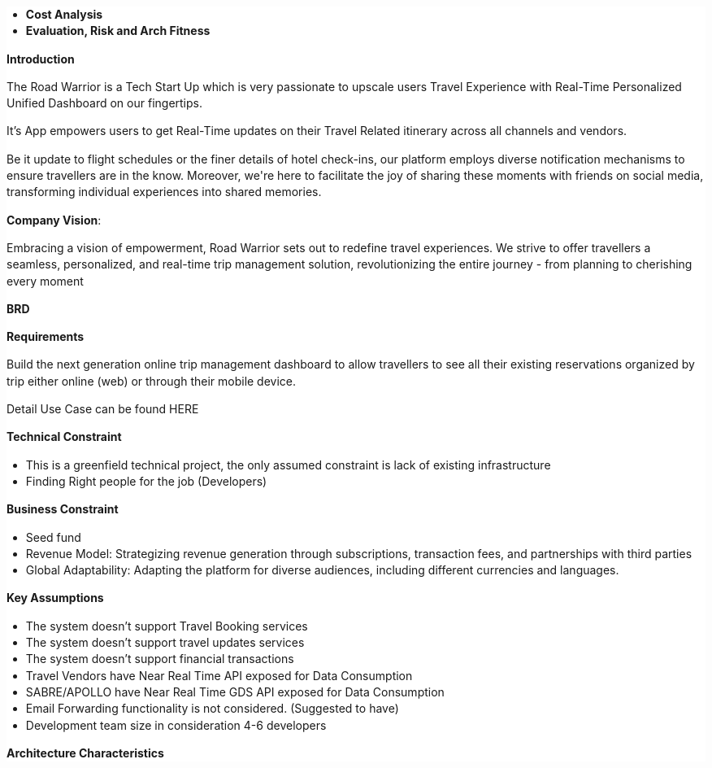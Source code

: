 - **Cost Analysis**
- **Evaluation, Risk and Arch Fitness**






**Introduction**

The Road Warrior is a Tech Start Up which is very passionate to upscale users Travel Experience with Real-Time Personalized Unified Dashboard on our fingertips.

It’s App empowers users to get Real-Time updates on their Travel Related itinerary across all channels and vendors.

Be it update to flight schedules or the finer details of hotel check-ins, our platform employs diverse notification mechanisms to ensure travellers are in the know. Moreover, we're here to facilitate the joy of sharing these moments with friends on social media, transforming individual experiences into shared memories.

**Company Vision**:

Embracing a vision of empowerment, Road Warrior sets out to redefine travel experiences. We strive to offer travellers a seamless, personalized, and real-time trip management solution, revolutionizing the entire journey - from planning to cherishing every moment

**BRD**

**Requirements**

Build the next generation online trip management dashboard to allow travellers to see all their existing reservations organized by trip either online (web) or through their mobile device. 

Detail Use Case can be found HERE

**Technical Constraint**

- This is a greenfield technical project, the only assumed constraint is lack of existing infrastructure
- Finding Right people for the job (Developers)

**Business Constraint**

- Seed fund
- Revenue Model: Strategizing revenue generation through subscriptions, transaction fees, and partnerships with third parties
- Global Adaptability: Adapting the platform for diverse audiences, including different currencies and languages.

**Key Assumptions**

- The system doesn’t support Travel Booking services
- The system doesn’t support travel updates services
- The system doesn’t support financial transactions
- Travel Vendors have Near Real Time API exposed for Data Consumption
- SABRE/APOLLO have Near Real Time GDS API exposed for Data Consumption
- Email Forwarding functionality is not considered. (Suggested to have)
- Development team size in consideration 4-6 developers

**Architecture Characteristics**
